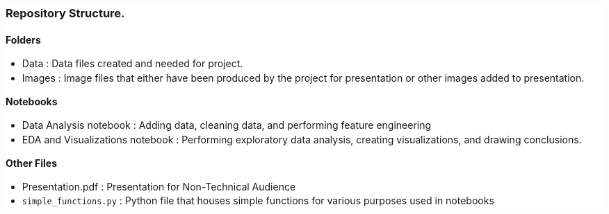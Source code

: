 ### Repository Structure.
**Folders**
- Data : Data files created and needed for project.
- Images : Image files that either have been produced by the project for presentation or other images added to presentation.

**Notebooks**
- Data Analysis notebook : Adding data, cleaning data, and performing feature engineering
- EDA and Visualizations notebook : Performing exploratory data analysis, creating visualizations, and drawing conclusions.

**Other Files**
- Presentation.pdf : Presentation for Non-Technical Audience
- `simple_functions.py` : Python file that houses simple functions for various purposes used in notebooks
